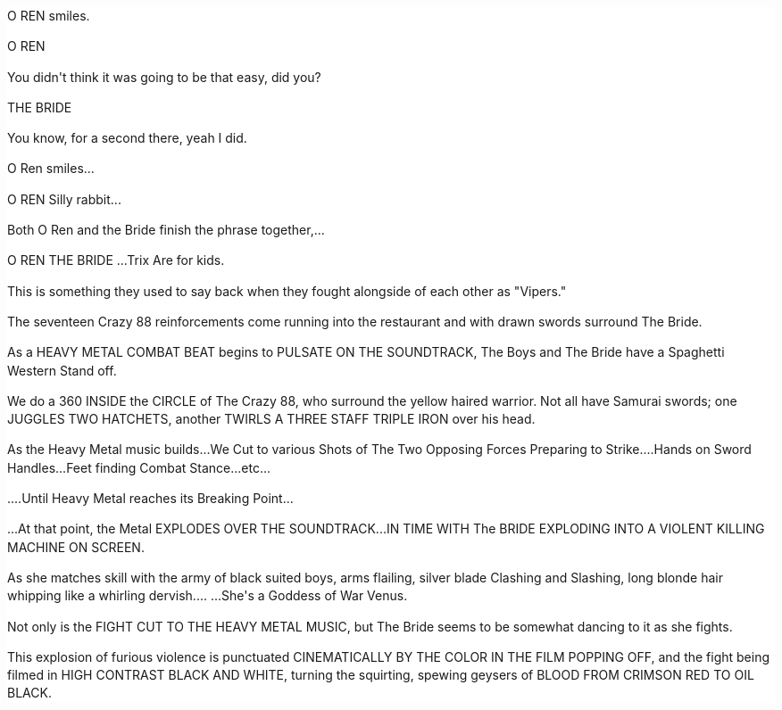 O REN
smiles.

 O REN 
 
 You didn't think it was going to be
 that easy, did you?

 THE BRIDE 
 
 You know, for a second there, yeah
 I did.

O Ren smiles...

 O REN 
 Silly rabbit...

Both O Ren and the Bride finish the phrase together,...

 O REN THE BRIDE
 ...Trix Are for kids.

This is something they used to say back when they fought
alongside of each other as "Vipers."

The seventeen Crazy 88 reinforcements come running into the
restaurant and with drawn swords surround The Bride.

As a HEAVY METAL COMBAT BEAT begins to PULSATE ON THE
SOUNDTRACK, The Boys and The Bride have a Spaghetti Western
Stand off.

We do a 360 INSIDE the CIRCLE of The Crazy 88, who surround
the yellow haired warrior. Not all have Samurai swords; one
JUGGLES TWO HATCHETS, another TWIRLS A THREE STAFF TRIPLE
IRON over his head.

As the Heavy Metal music builds...We Cut to various Shots of
The Two Opposing Forces Preparing to Strike....Hands on Sword
Handles...Feet finding Combat Stance...etc...

....Until Heavy Metal reaches its Breaking Point...

...At that point, the Metal EXPLODES OVER THE SOUNDTRACK...IN
TIME WITH The BRIDE EXPLODING INTO A VIOLENT KILLING MACHINE
ON SCREEN.

As she matches skill with the army of black suited boys, arms
flailing, silver blade Clashing and Slashing, long blonde
hair whipping like a whirling dervish....
...She's a Goddess of War Venus.

Not only is the FIGHT CUT TO THE HEAVY METAL MUSIC, but The
Bride seems to be somewhat dancing to it as she fights.

This explosion of furious violence is punctuated
CINEMATICALLY BY THE COLOR IN THE FILM POPPING OFF, and the
fight being filmed in HIGH CONTRAST BLACK AND WHITE, turning
the squirting, spewing geysers of BLOOD FROM CRIMSON RED TO
OIL BLACK.
